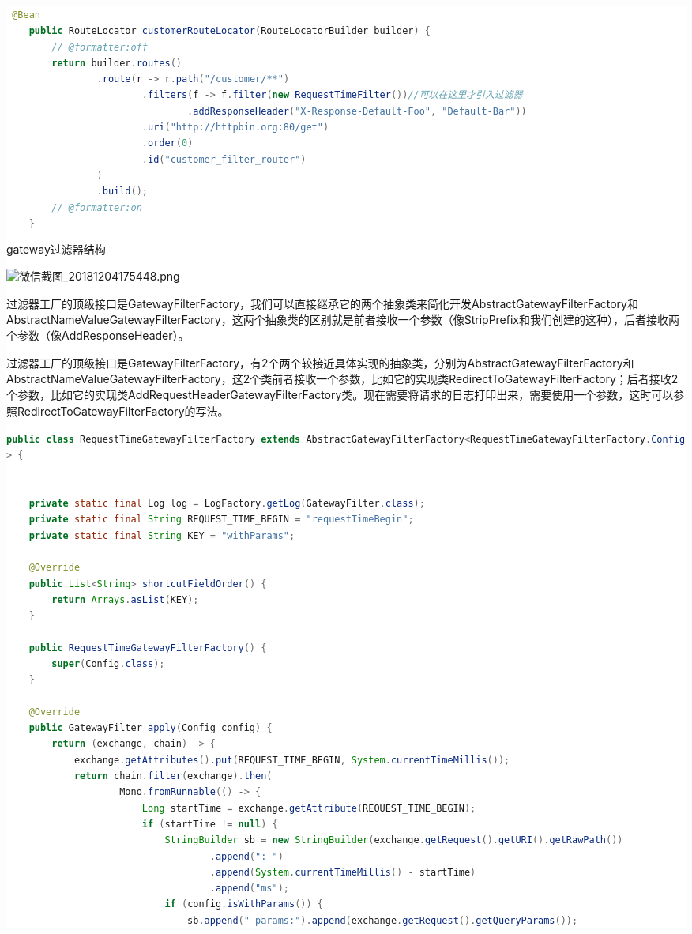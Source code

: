 ```java
 @Bean
    public RouteLocator customerRouteLocator(RouteLocatorBuilder builder) {
        // @formatter:off
        return builder.routes()
                .route(r -> r.path("/customer/**")
                        .filters(f -> f.filter(new RequestTimeFilter())//可以在这里才引入过滤器
                                .addResponseHeader("X-Response-Default-Foo", "Default-Bar"))
                        .uri("http://httpbin.org:80/get")
                        .order(0)
                        .id("customer_filter_router")
                )
                .build();
        // @formatter:on
    }
```





gateway过滤器结构

![微信截图_20181204175448.png](../%E8%BF%87%E6%BB%A4%E5%99%A8%E7%9A%84%E7%BB%93%E6%9E%84,png)

​    过滤器工厂的顶级接口是GatewayFilterFactory，我们可以直接继承它的两个抽象类来简化开发AbstractGatewayFilterFactory和AbstractNameValueGatewayFilterFactory，这两个抽象类的区别就是前者接收一个参数（像StripPrefix和我们创建的这种），后者接收两个参数（像AddResponseHeader）。

​    过滤器工厂的顶级接口是GatewayFilterFactory，有2个两个较接近具体实现的抽象类，分别为AbstractGatewayFilterFactory和AbstractNameValueGatewayFilterFactory，这2个类前者接收一个参数，比如它的实现类RedirectToGatewayFilterFactory；后者接收2个参数，比如它的实现类AddRequestHeaderGatewayFilterFactory类。现在需要将请求的日志打印出来，需要使用一个参数，这时可以参照RedirectToGatewayFilterFactory的写法。



```java
public class RequestTimeGatewayFilterFactory extends AbstractGatewayFilterFactory<RequestTimeGatewayFilterFactory.Config> {


    private static final Log log = LogFactory.getLog(GatewayFilter.class);
    private static final String REQUEST_TIME_BEGIN = "requestTimeBegin";
    private static final String KEY = "withParams";

    @Override
    public List<String> shortcutFieldOrder() {
        return Arrays.asList(KEY);
    }

    public RequestTimeGatewayFilterFactory() {
        super(Config.class);
    }

    @Override
    public GatewayFilter apply(Config config) {
        return (exchange, chain) -> {
            exchange.getAttributes().put(REQUEST_TIME_BEGIN, System.currentTimeMillis());
            return chain.filter(exchange).then(
                    Mono.fromRunnable(() -> {
                        Long startTime = exchange.getAttribute(REQUEST_TIME_BEGIN);
                        if (startTime != null) {
                            StringBuilder sb = new StringBuilder(exchange.getRequest().getURI().getRawPath())
                                    .append(": ")
                                    .append(System.currentTimeMillis() - startTime)
                                    .append("ms");
                            if (config.isWithParams()) {
                                sb.append(" params:").append(exchange.getRequest().getQueryParams());
```